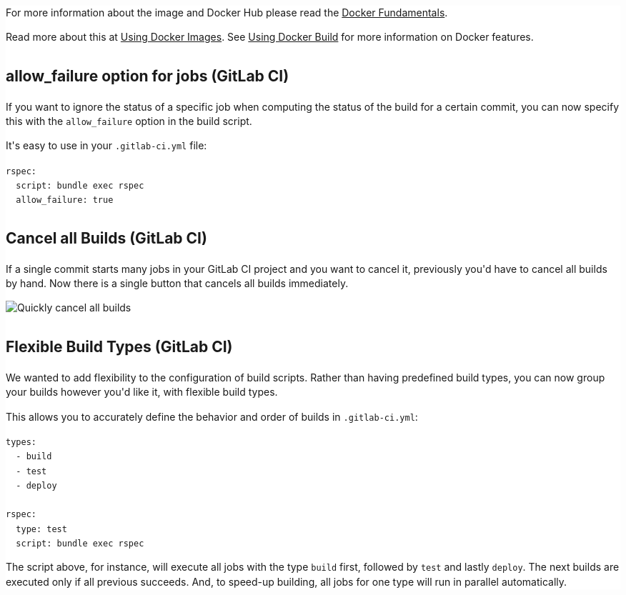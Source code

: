 For more information about the image and Docker Hub please read the [Docker Fundamentals](https://docs.docker.com/introduction/understanding-docker/).

Read more about this at [Using Docker Images](http://doc.gitlab.com/ci/docker/using_docker_images.html).
See [Using Docker Build](http://doc.gitlab.com/ci/docker/using_docker_build.html) for more information on Docker features.

## allow_failure option for jobs (GitLab CI)

If you want to ignore the status of a specific job when computing the status
of the build for a certain commit, you can now specify this with the
`allow_failure` option in the build script.

It's easy to use in your `.gitlab-ci.yml` file:

```
rspec:
  script: bundle exec rspec
  allow_failure: true
```

## Cancel all Builds (GitLab CI)

If a single commit starts many jobs in your GitLab CI project and you want
to cancel it, previously you'd have to cancel all builds by hand.
Now there is a single button that cancels all builds immediately.

![Quickly cancel all builds](/images/7_13/ci_cancel.png)


## Flexible Build Types (GitLab CI)

We wanted to add flexibility to the configuration of build scripts.
Rather than having predefined build types, you can now group your builds
however you'd like it, with flexible build types.

This allows you to accurately define the behavior and order of builds in
`.gitlab-ci.yml`:

```
types:
  - build
  - test
  - deploy

rspec:
  type: test
  script: bundle exec rspec
```

The script above, for instance, will execute all jobs with the type `build` first, followed by `test` and lastly `deploy`.
The next builds are executed only if all previous succeeds.
And, to speed-up building, all jobs for one type will run in parallel
automatically.

